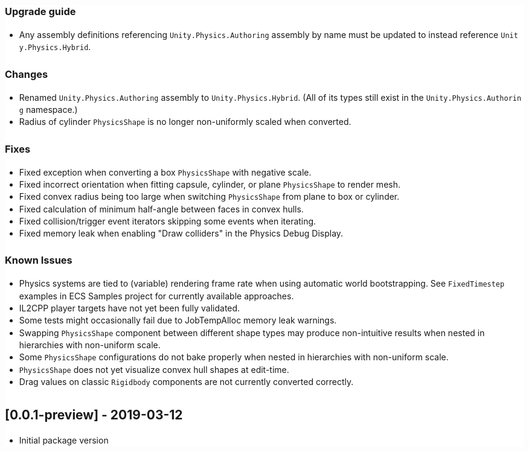 ### Upgrade guide

* Any assembly definitions referencing `Unity.Physics.Authoring` assembly by name must be updated to instead reference `Unity.Physics.Hybrid`.

### Changes

* Renamed `Unity.Physics.Authoring` assembly to `Unity.Physics.Hybrid`. (All of its types still exist in the `Unity.Physics.Authoring` namespace.)
* Radius of cylinder `PhysicsShape` is no longer non-uniformly scaled when converted.

### Fixes

* Fixed exception when converting a box `PhysicsShape` with negative scale.
* Fixed incorrect orientation when fitting capsule, cylinder, or plane `PhysicsShape` to render mesh.
* Fixed convex radius being too large when switching `PhysicsShape` from plane to box or cylinder.
* Fixed calculation of minimum half-angle between faces in convex hulls.
* Fixed collision/trigger event iterators skipping some events when iterating.
* Fixed memory leak when enabling "Draw colliders" in the Physics Debug Display.

### Known Issues

* Physics systems are tied to (variable) rendering frame rate when using automatic world bootstrapping. See `FixedTimestep` examples in ECS Samples project for currently available approaches.
* IL2CPP player targets have not yet been fully validated.
* Some tests might occasionally fail due to JobTempAlloc memory leak warnings.
* Swapping `PhysicsShape` component between different shape types may produce non-intuitive results when nested in hierarchies with non-uniform scale.
* Some `PhysicsShape` configurations do not bake properly when nested in hierarchies with non-uniform scale.
* `PhysicsShape` does not yet visualize convex hull shapes at edit-time.
* Drag values on classic `Rigidbody` components are not currently converted correctly.



## [0.0.1-preview] - 2019-03-12

* Initial package version
